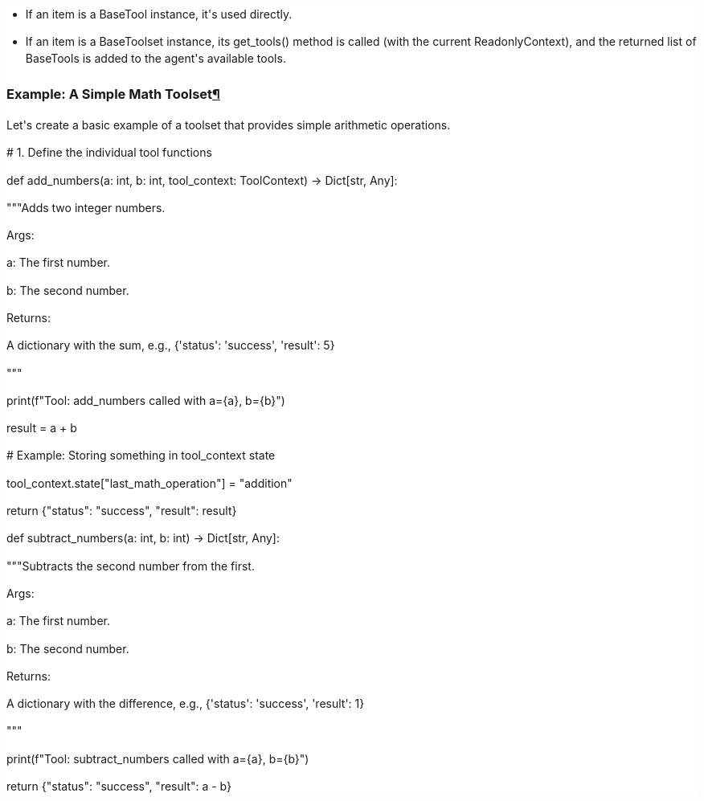 - If an item is a BaseTool instance, it\'s used directly.

- If an item is a BaseToolset instance, its get_tools() method is called
  (with the current ReadonlyContext), and the returned list of BaseTools
  is added to the agent\'s available tools.

### Example: A Simple Math Toolset[¶](https://google.github.io/adk-docs/tools/#example-a-simple-math-toolset)

Let\'s create a basic example of a toolset that provides simple
arithmetic operations.

\# 1. Define the individual tool functions

def add_numbers(a: int, b: int, tool_context: ToolContext) -\>
Dict\[str, Any\]:

\"\"\"Adds two integer numbers.

Args:

a: The first number.

b: The second number.

Returns:

A dictionary with the sum, e.g., {\'status\': \'success\', \'result\':
5}

\"\"\"

print(f\"Tool: add_numbers called with a={a}, b={b}\")

result = a + b

\# Example: Storing something in tool_context state

tool_context.state\[\"last_math_operation\"\] = \"addition\"

return {\"status\": \"success\", \"result\": result}

def subtract_numbers(a: int, b: int) -\> Dict\[str, Any\]:

\"\"\"Subtracts the second number from the first.

Args:

a: The first number.

b: The second number.

Returns:

A dictionary with the difference, e.g., {\'status\': \'success\',
\'result\': 1}

\"\"\"

print(f\"Tool: subtract_numbers called with a={a}, b={b}\")

return {\"status\": \"success\", \"result\": a - b}
